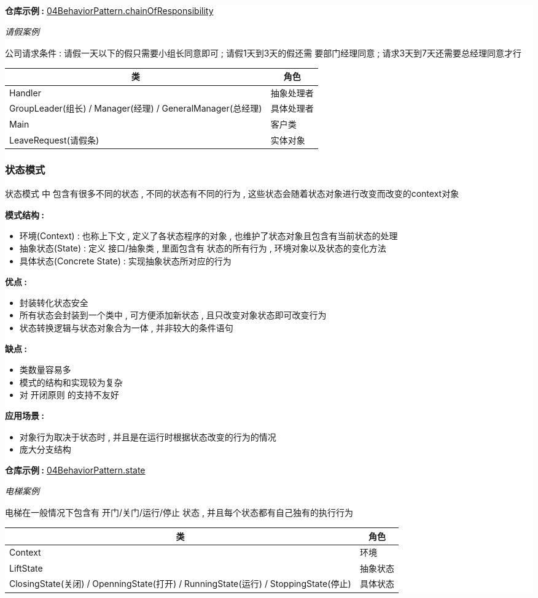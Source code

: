 **仓库示例 :** [04BehaviorPattern.chainOfResponsibility](https://gitee.com/Sanscan12/DesignPatterns/commit/1974134c2f45b194123bf00b727ccd24acd2f317) 

*请假案例*

公司请求条件 : 请假一天以下的假只需要小组长同意即可 ; 请假1天到3天的假还需 要部门经理同意 ; 请求3天到7天还需要总经理同意才行 

| 类                                                         | 角色       |
| ---------------------------------------------------------- | ---------- |
| Handler                                                    | 抽象处理者 |
| GroupLeader(组长) / Manager(经理) / GeneralManager(总经理) | 具体处理者 |
| Main                                                       | 客户类     |
| LeaveRequest(请假条)                                       | 实体对象   |

### 状态模式

状态模式 中 包含有很多不同的状态 , 不同的状态有不同的行为 , 这些状态会随着状态对象进行改变而改变的context对象

**模式结构 :** 

- 环境(Context) : 也称上下文 , 定义了各状态程序的对象 , 也维护了状态对象且包含有当前状态的处理
- 抽象状态(State) : 定义 接口/抽象类 , 里面包含有 状态的所有行为 , 环境对象以及状态的变化方法
- 具体状态(Concrete State) : 实现抽象状态所对应的行为

**优点 :** 

- 封装转化状态安全
- 所有状态会封装到一个类中 , 可方便添加新状态 , 且只改变对象状态即可改变行为
- 状态转换逻辑与状态对象合为一体 , 并非较大的条件语句

**缺点 :** 

- 类数量容易多
- 模式的结构和实现较为复杂 
- 对 开闭原则 的支持不友好

**应用场景 :** 

- 对象行为取决于状态时 , 并且是在运行时根据状态改变的行为的情况
- 庞大分支结构

**仓库示例 :** [04BehaviorPattern.state](https://gitee.com/Sanscan12/DesignPatterns/commit/9ad18f003f42bbbc1016341d3b7f59aaeed849e1) 

*电梯案例*

电梯在一般情况下包含有 开门/关门/运行/停止 状态 , 并且每个状态都有自己独有的执行行为

| 类                                                           | 角色     |
| ------------------------------------------------------------ | -------- |
| Context                                                      | 环境     |
| LiftState                                                    | 抽象状态 |
| ClosingState(关闭) / OpenningState(打开) / RunningState(运行) / StoppingState(停止) | 具体状态 |
